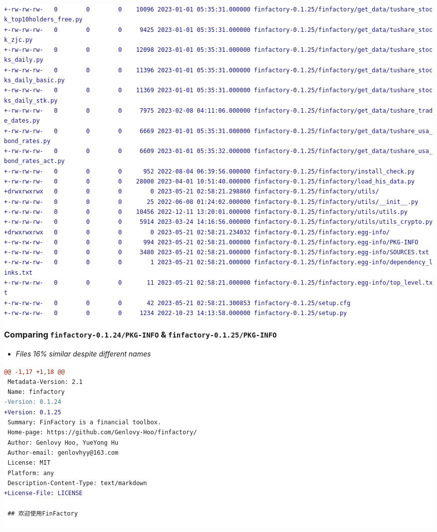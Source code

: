 ```diff
+-rw-rw-rw-   0        0        0    10096 2023-01-01 05:35:31.000000 finfactory-0.1.25/finfactory/get_data/tushare_stock_top10holders_free.py
+-rw-rw-rw-   0        0        0     9425 2023-01-01 05:35:31.000000 finfactory-0.1.25/finfactory/get_data/tushare_stock_zjc.py
+-rw-rw-rw-   0        0        0    12098 2023-01-01 05:35:31.000000 finfactory-0.1.25/finfactory/get_data/tushare_stocks_daily.py
+-rw-rw-rw-   0        0        0    11396 2023-01-01 05:35:31.000000 finfactory-0.1.25/finfactory/get_data/tushare_stocks_daily_basic.py
+-rw-rw-rw-   0        0        0    11369 2023-01-01 05:35:31.000000 finfactory-0.1.25/finfactory/get_data/tushare_stocks_daily_stk.py
+-rw-rw-rw-   0        0        0     7975 2023-02-08 04:11:06.000000 finfactory-0.1.25/finfactory/get_data/tushare_trade_dates.py
+-rw-rw-rw-   0        0        0     6669 2023-01-01 05:35:31.000000 finfactory-0.1.25/finfactory/get_data/tushare_usa_bond_rates.py
+-rw-rw-rw-   0        0        0     6609 2023-01-01 05:35:32.000000 finfactory-0.1.25/finfactory/get_data/tushare_usa_bond_rates_act.py
+-rw-rw-rw-   0        0        0      952 2022-08-04 06:39:56.000000 finfactory-0.1.25/finfactory/install_check.py
+-rw-rw-rw-   0        0        0    28000 2023-04-01 10:51:40.000000 finfactory-0.1.25/finfactory/load_his_data.py
+drwxrwxrwx   0        0        0        0 2023-05-21 02:58:21.298860 finfactory-0.1.25/finfactory/utils/
+-rw-rw-rw-   0        0        0       25 2022-06-08 01:24:02.000000 finfactory-0.1.25/finfactory/utils/__init__.py
+-rw-rw-rw-   0        0        0    10456 2022-12-11 13:20:01.000000 finfactory-0.1.25/finfactory/utils/utils.py
+-rw-rw-rw-   0        0        0     5914 2023-03-24 14:16:56.000000 finfactory-0.1.25/finfactory/utils/utils_crypto.py
+drwxrwxrwx   0        0        0        0 2023-05-21 02:58:21.234032 finfactory-0.1.25/finfactory.egg-info/
+-rw-rw-rw-   0        0        0      994 2023-05-21 02:58:21.000000 finfactory-0.1.25/finfactory.egg-info/PKG-INFO
+-rw-rw-rw-   0        0        0     3480 2023-05-21 02:58:21.000000 finfactory-0.1.25/finfactory.egg-info/SOURCES.txt
+-rw-rw-rw-   0        0        0        1 2023-05-21 02:58:21.000000 finfactory-0.1.25/finfactory.egg-info/dependency_links.txt
+-rw-rw-rw-   0        0        0       11 2023-05-21 02:58:21.000000 finfactory-0.1.25/finfactory.egg-info/top_level.txt
+-rw-rw-rw-   0        0        0       42 2023-05-21 02:58:21.300853 finfactory-0.1.25/setup.cfg
+-rw-rw-rw-   0        0        0     1234 2022-10-23 14:13:58.000000 finfactory-0.1.25/setup.py
```

### Comparing `finfactory-0.1.24/PKG-INFO` & `finfactory-0.1.25/PKG-INFO`

 * *Files 16% similar despite different names*

```diff
@@ -1,17 +1,18 @@
 Metadata-Version: 2.1
 Name: finfactory
-Version: 0.1.24
+Version: 0.1.25
 Summary: FinFactory is a financial toolbox.
 Home-page: https://github.com/Genlovy-Hoo/finfactory/
 Author: Genlovy Hoo, YueYong Hu
 Author-email: genlovhyy@163.com
 License: MIT
 Platform: any
 Description-Content-Type: text/markdown
+License-File: LICENSE
 
 ## 欢迎使用FinFactory
 
```